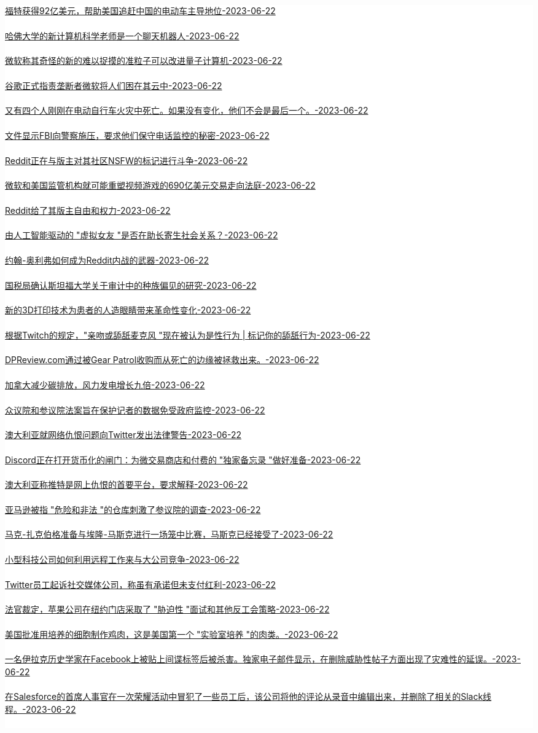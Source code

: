 <a target=_blank rel=nofollow href="https://www.bloomberg.com/graphics/2023-ford-ev-battery-plant-funding-biden-green-technology/" >福特获得92亿美元，帮助美国追赶中国的电动车主导地位-2023-06-22</a><br/><br/><a target=_blank rel=nofollow href="https://www.pcmag.com/news/harvards-new-computer-science-teacher-is-a-chatbot" >哈佛大学的新计算机科学老师是一个聊天机器人-2023-06-22</a><br/><br/><a target=_blank rel=nofollow href="https://www.newscientist.com/article/2378782-microsoft-says-its-weird-new-particle-could-improve-quantum-computers/" >微软称其奇怪的新的难以捉摸的准粒子可以改进量子计算机-2023-06-22</a><br/><br/><a target=_blank rel=nofollow href="https://www.theregister.com/2023/06/21/google_ftc_microsoft_anticompetitive_cloud/" >谷歌正式指责垄断者微软将人们困在其云中-2023-06-22</a><br/><br/><a target=_blank rel=nofollow href="https://www.theguardian.com/us-news/2023/jun/22/ebike-battery-fire-new-york-gig-workers" >又有四个人刚刚在电动自行车火灾中死亡。如果没有变化，他们不会是最后一个。-2023-06-22</a><br/><br/><a target=_blank rel=nofollow href="https://www.wired.com/story/fbi-cell-site-simulator-stingray-secrecy/" >文件显示FBI向警察施压，要求他们保守电话监控的秘密-2023-06-22</a><br/><br/><a target=_blank rel=nofollow href="https://techcrunch.com/2023/06/22/reddit-is-battling-against-moderators-marking-their-communities-nsfw/amp/" >Reddit正在与版主对其社区NSFW的标记进行斗争-2023-06-22</a><br/><br/><a target=_blank rel=nofollow href="https://apnews.com/article/microsoft-activision-video-game-takeover-court-ftc-caebb00c5c762c7c82cf7a62885424ba" >微软和美国监管机构就可能重塑视频游戏的690亿美元交易走向法庭-2023-06-22</a><br/><br/><a target=_blank rel=nofollow href="https://www.theatlantic.com/newsletters/archive/2023/06/reddit-protests-moderators-labor-work/674479/" >Reddit给了其版主自由和权力-2023-06-22</a><br/><br/><a target=_blank rel=nofollow href="https://www.dazeddigital.com/life-culture/article/60160/1/ai-powered-virtual-girlfriends-fuelling-parasocial-relationships-amouranth-caryn" >由人工智能驱动的 "虚拟女友 "是否在助长寄生社会关系？-2023-06-22</a><br/><br/><a target=_blank rel=nofollow href="https://www.theguardian.com/technology/2023/jun/20/how-john-oliver-became-a-weapon-in-reddits-civil-war?CMP=Share_AndroidApp_Other" >约翰-奥利弗如何成为Reddit内战的武器-2023-06-22</a><br/><br/><a target=_blank rel=nofollow href="https://siepr.stanford.edu/news/irs-confirms-stanford-study-racial-bias-audits" >国税局确认斯坦福大学关于审计中的种族偏见的研究-2023-06-22</a><br/><br/><a target=_blank rel=nofollow href="https://www.abc.net.au/news/2023-06-21/new-3d-printing-technology-revolutionising-artificial-eyes/102496524" >新的3D打印技术为患者的人造眼睛带来革命性变化-2023-06-22</a><br/><br/><a target=_blank rel=nofollow href="https://www.techradar.com/gaming/kissing-or-licking-a-microphone-is-now-considered-sexual-according-to-twitch" >根据Twitch的规定，"亲吻或舔舐麦克风 "现在被认为是性行为 | 标记你的舔舐行为-2023-06-22</a><br/><br/><a target=_blank rel=nofollow href="https://www.dpreview.com/site-news/8298318614/dpreview-com-looks-forward-to-a-new-chapter-with-gear-patrol" >DPReview.com通过被Gear Patrol收购而从死亡的边缘被拯救出来。-2023-06-22</a><br/><br/><a target=_blank rel=nofollow href="https://www.bnnbloomberg.ca/wind-power-seen-growing-ninefold-as-canada-cuts-carbon-emissions-1.1935663" >加拿大减少碳排放，风力发电增长九倍-2023-06-22</a><br/><br/><a target=_blank rel=nofollow href="https://www.engadget.com/house-and-senate-bills-aim-to-protect-journalists-data-from-government-surveillance-192907280.html" >众议院和参议院法案旨在保护记者的数据免受政府监控-2023-06-22</a><br/><br/><a target=_blank rel=nofollow href="https://www.bbc.com/news/business-65981699" >澳大利亚就网络仇恨问题向Twitter发出法律警告-2023-06-22</a><br/><br/><a target=_blank rel=nofollow href="https://www.pcgamer.com/discord-is-opening-the-monetization-floodgates-get-ready-for-microtransaction-stores-and-paid-exclusive-memes/" >Discord正在打开货币化的闸门：为微交易商店和付费的 "独家备忘录 "做好准备-2023-06-22</a><br/><br/><a target=_blank rel=nofollow href="https://au.finance.yahoo.com/news/australia-says-twitter-top-platform-221444138.html?ncid=other_redditau_p0v0x1ptm8i" >澳大利亚称推特是网上仇恨的首要平台，要求解释-2023-06-22</a><br/><br/><a target=_blank rel=nofollow href="https://arstechnica.com/tech-policy/2023/06/amazons-allegedly-dangerous-and-illegal-warehouses-spur-senate-probe/" >亚马逊被指 "危险和非法 "的仓库刺激了参议院的调查-2023-06-22</a><br/><br/><a target=_blank rel=nofollow href="https://www.theverge.com/2023/6/21/23769263/mark-zuckerberg-elon-musk-fight-cage-match-worldstar" >马克-扎克伯格准备与埃隆-马斯克进行一场笼中比赛，马斯克已经接受了-2023-06-22</a><br/><br/><a target=_blank rel=nofollow href="https://www.vox.com/technology/2023/6/20/23762655/tech-perk-remote-work-freedom-airbnb-yelp" >小型科技公司如何利用远程工作来与大公司竞争-2023-06-22</a><br/><br/><a target=_blank rel=nofollow href="https://www.usnews.com/news/business/articles/2023-06-20/twitter-employees-sue-social-media-company-over-bonuses-they-say-werent-paid-despite-promises" >Twitter员工起诉社交媒体公司，称虽有承诺但未支付红利-2023-06-22</a><br/><br/><a target=_blank rel=nofollow href="https://abcnews.go.com/Technology/wireStory/apple-engaged-coercive-interviews-anti-union-tactics-new-100293598" >法官裁定，苹果公司在纽约门店采取了 "胁迫性 "面试和其他反工会策略-2023-06-22</a><br/><br/><a target=_blank rel=nofollow href="https://apnews.com/article/cultivated-meat-lab-grown-cell-based-a88ab8e0241712b501aa191cdbf6b39a" >美国批准用培养的细胞制作鸡肉，这是美国第一个 "实验室培养 "的肉类。-2023-06-22</a><br/><br/><a target=_blank rel=nofollow href="https://businessinsider.com/metas-moderation-is-failing-and-people-are-getting-killed-2023-6" >一名伊拉克历史学家在Facebook上被贴上间谍标签后被杀害。独家电子邮件显示，在删除威胁性帖子方面出现了灾难性的延误。-2023-06-22</a><br/><br/><a target=_blank rel=nofollow href="https://businessinsider.com/salesforce-chief-people-officer-offends-some-staff-during-pride-kickoff-2023-6" >在Salesforce的首席人事官在一次荣耀活动中冒犯了一些员工后，该公司将他的评论从录音中编辑出来，并删除了相关的Slack线程。-2023-06-22</a><br/><br/>
